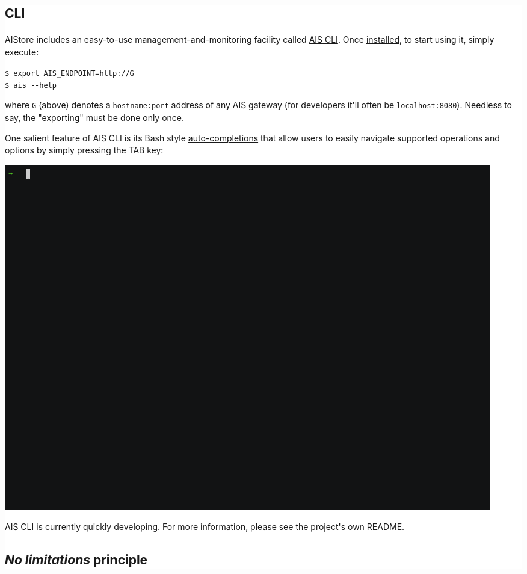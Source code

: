 ## CLI

AIStore includes an easy-to-use management-and-monitoring facility called [AIS CLI](/docs/cli.md). Once [installed](/docs/cli.md#getting-started), to start using it, simply execute:

 ```console
$ export AIS_ENDPOINT=http://G
$ ais --help
 ```

where `G` (above) denotes a `hostname:port` address of any AIS gateway (for developers it'll often be `localhost:8080`). Needless to say, the "exporting" must be done only once.

One salient feature of AIS CLI is its Bash style [auto-completions](/docs/cli.md#ais-cli-shell-auto-complete) that allow users to easily navigate supported operations and options by simply pressing the TAB key:

![CLI-tab](images/cli-overview.gif)

AIS CLI is currently quickly developing. For more information, please see the project's own [README](/docs/cli.md).

## _No limitations_ principle
